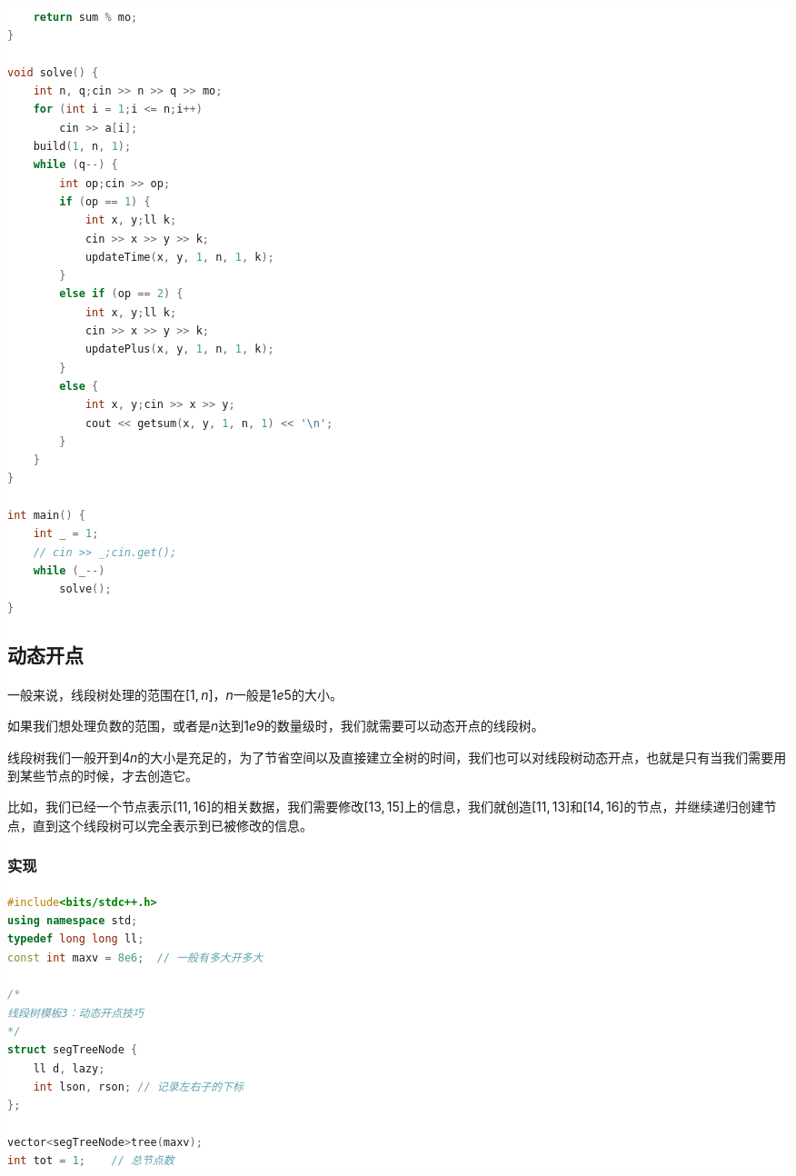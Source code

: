 ```cpp
    return sum % mo;
}

void solve() {
    int n, q;cin >> n >> q >> mo;
    for (int i = 1;i <= n;i++)
        cin >> a[i];
    build(1, n, 1);
    while (q--) {
        int op;cin >> op;
        if (op == 1) {
            int x, y;ll k;
            cin >> x >> y >> k;
            updateTime(x, y, 1, n, 1, k);
        }
        else if (op == 2) {
            int x, y;ll k;
            cin >> x >> y >> k;
            updatePlus(x, y, 1, n, 1, k);
        }
        else {
            int x, y;cin >> x >> y;
            cout << getsum(x, y, 1, n, 1) << '\n';
        }
    }
}

int main() {
    int _ = 1;
    // cin >> _;cin.get();
    while (_--)
        solve();
}
```

## 动态开点

一般来说，线段树处理的范围在$[1,n]$，$n$一般是$1e5$的大小。

如果我们想处理负数的范围，或者是$n$达到$1e9$的数量级时，我们就需要可以动态开点的线段树。

线段树我们一般开到$4n$的大小是充足的，为了节省空间以及直接建立全树的时间，我们也可以对线段树动态开点，也就是只有当我们需要用到某些节点的时候，才去创造它。

比如，我们已经一个节点表示$[11,16]$的相关数据，我们需要修改$[13,15]$上的信息，我们就创造$[11,13]$和$[14,16]$的节点，并继续递归创建节点，直到这个线段树可以完全表示到已被修改的信息。

### 实现

```cpp
#include<bits/stdc++.h>
using namespace std;
typedef long long ll;
const int maxv = 8e6;  // 一般有多大开多大

/*
线段树模板3：动态开点技巧
*/
struct segTreeNode {
    ll d, lazy;
    int lson, rson; // 记录左右子的下标
};

vector<segTreeNode>tree(maxv);
int tot = 1;    // 总节点数
```